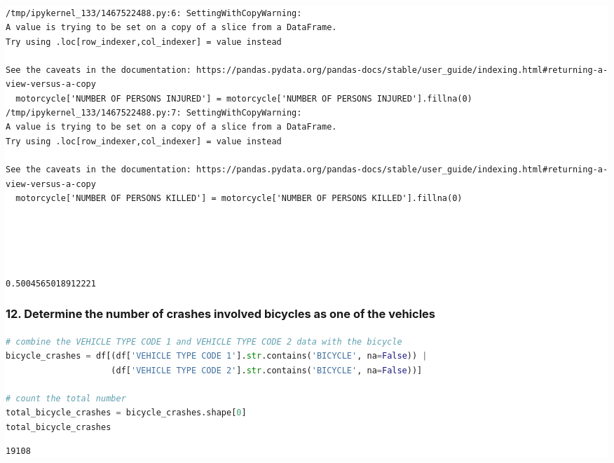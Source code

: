     /tmp/ipykernel_133/1467522488.py:6: SettingWithCopyWarning: 
    A value is trying to be set on a copy of a slice from a DataFrame.
    Try using .loc[row_indexer,col_indexer] = value instead
    
    See the caveats in the documentation: https://pandas.pydata.org/pandas-docs/stable/user_guide/indexing.html#returning-a-view-versus-a-copy
      motorcycle['NUMBER OF PERSONS INJURED'] = motorcycle['NUMBER OF PERSONS INJURED'].fillna(0)
    /tmp/ipykernel_133/1467522488.py:7: SettingWithCopyWarning: 
    A value is trying to be set on a copy of a slice from a DataFrame.
    Try using .loc[row_indexer,col_indexer] = value instead
    
    See the caveats in the documentation: https://pandas.pydata.org/pandas-docs/stable/user_guide/indexing.html#returning-a-view-versus-a-copy
      motorcycle['NUMBER OF PERSONS KILLED'] = motorcycle['NUMBER OF PERSONS KILLED'].fillna(0)





    0.5004565018912221



### 12. Determine the number of crashes involved bicycles as one of the vehicles ###


```python
# combine the VEHICLE TYPE CODE 1 and VEHICLE TYPE CODE 2 data with the bicycle 
bicycle_crashes = df[(df['VEHICLE TYPE CODE 1'].str.contains('BICYCLE', na=False)) | 
                     (df['VEHICLE TYPE CODE 2'].str.contains('BICYCLE', na=False))]

# count the total number 
total_bicycle_crashes = bicycle_crashes.shape[0]
total_bicycle_crashes

```




    19108


